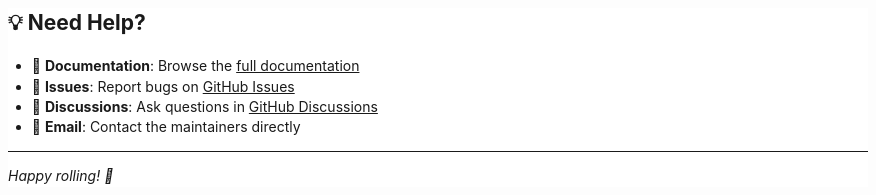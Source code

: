 ## 💡 Need Help?

- 📖 **Documentation**: Browse the [full documentation](../README.md)
- 🐛 **Issues**: Report bugs on [GitHub Issues](https://github.com/risadams/dice-roller/issues)
- 💬 **Discussions**: Ask questions in [GitHub Discussions](https://github.com/risadams/dice-roller/discussions)
- 📧 **Email**: Contact the maintainers directly

---

*Happy rolling! 🎲*
